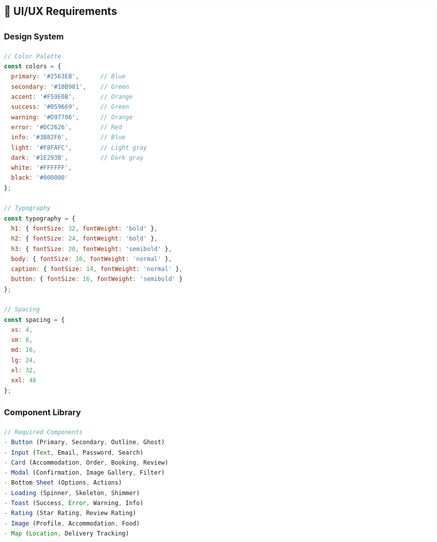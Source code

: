 ## 🎨 UI/UX Requirements

### Design System
```javascript
// Color Palette
const colors = {
  primary: '#2563EB',      // Blue
  secondary: '#10B981',    // Green
  accent: '#F59E0B',       // Orange
  success: '#059669',      // Green
  warning: '#D97706',      // Orange
  error: '#DC2626',        // Red
  info: '#3B82F6',         // Blue
  light: '#F8FAFC',        // Light gray
  dark: '#1E293B',         // Dark gray
  white: '#FFFFFF',
  black: '#000000'
};

// Typography
const typography = {
  h1: { fontSize: 32, fontWeight: 'bold' },
  h2: { fontSize: 24, fontWeight: 'bold' },
  h3: { fontSize: 20, fontWeight: 'semibold' },
  body: { fontSize: 16, fontWeight: 'normal' },
  caption: { fontSize: 14, fontWeight: 'normal' },
  button: { fontSize: 16, fontWeight: 'semibold' }
};

// Spacing
const spacing = {
  xs: 4,
  sm: 8,
  md: 16,
  lg: 24,
  xl: 32,
  xxl: 48
};
```

### Component Library
```javascript
// Required Components
- Button (Primary, Secondary, Outline, Ghost)
- Input (Text, Email, Password, Search)
- Card (Accommodation, Order, Booking, Review)
- Modal (Confirmation, Image Gallery, Filter)
- Bottom Sheet (Options, Actions)
- Loading (Spinner, Skeleton, Shimmer)
- Toast (Success, Error, Warning, Info)
- Rating (Star Rating, Review Rating)
- Image (Profile, Accommodation, Food)
- Map (Location, Delivery Tracking)
```
